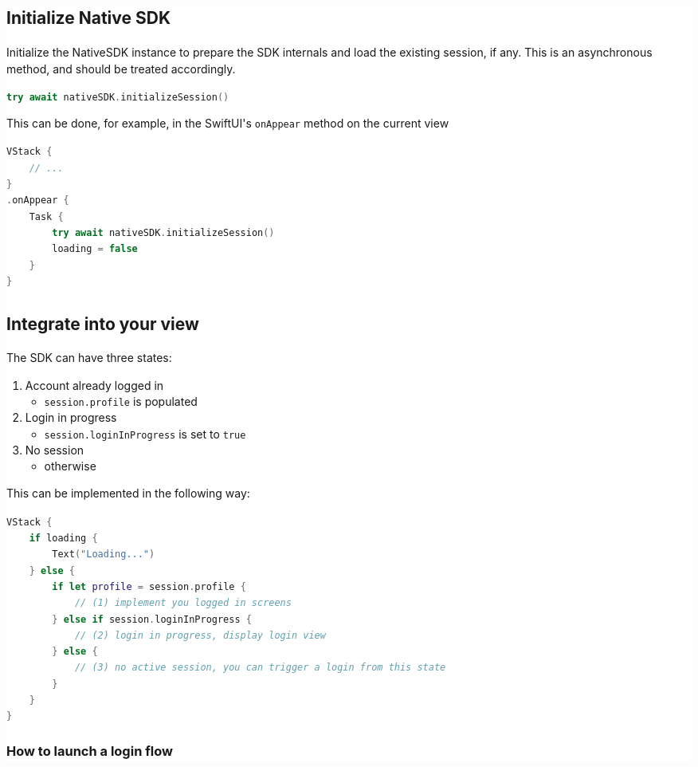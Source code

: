 
## Initialize Native SDK

Initialize the NativeSDK instance to prepare the SDK internals and load the existing session, if any.
This is an asynchronous method, and should be treated accordingly.

```swift
try await nativeSDK.initializeSession()
```

This can be done, for example, in the SwiftUI's `onAppear` method on the current view
```swift
VStack {
    // ...
}
.onAppear {
    Task {
        try await nativeSDK.initializeSession()
        loading = false
    }
}
```

## Integrate into your view

The SDK can have three states:
1. Account already logged in
   - `session.profile` is populated
2. Login in progress
   - `session.loginInProgress` is set to `true`
3. No session
   - otherwise

This can be implemented in the following way:

```swift
VStack {
    if loading {
        Text("Loading...")
    } else {
        if let profile = session.profile {
            // (1) implement you logged in screens
        } else if session.loginInProgress {
            // (2) login in progress, display login view
        } else {
            // (3) no active session, you can trigger a login from this state
        }
    }
}
```

### How to launch a login flow
